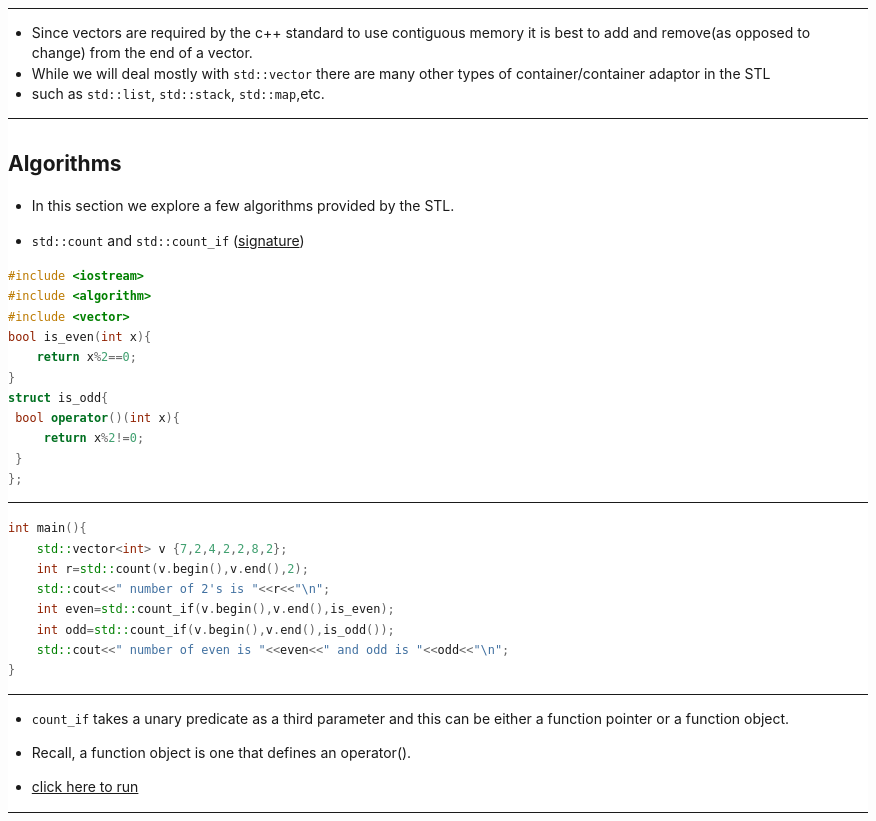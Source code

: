 
---

- Since vectors are required by the c++ standard to use contiguous memory it is best to add and remove(as opposed to change) from the end of a vector. 
- While we will deal mostly with ```std::vector``` there are many other types of container/container adaptor  in the STL 
- such as ```std::list```, ```std::stack```, ```std::map```,etc.


---


## Algorithms
- In this section we explore a few algorithms provided by the STL.

- ```std::count``` and ```std::count_if``` ([signature](https://en.cppreference.com/w/cpp/algorithm/count))

```cpp
#include <iostream>
#include <algorithm>
#include <vector>
bool is_even(int x){
    return x%2==0;
}
struct is_odd{
 bool operator()(int x){
     return x%2!=0;
 }
};
```

---


```cpp
int main(){
    std::vector<int> v {7,2,4,2,2,8,2};
    int r=std::count(v.begin(),v.end(),2);
    std::cout<<" number of 2's is "<<r<<"\n";
    int even=std::count_if(v.begin(),v.end(),is_even);
    int odd=std::count_if(v.begin(),v.end(),is_odd());
    std::cout<<" number of even is "<<even<<" and odd is "<<odd<<"\n";
}
```

---


- ```count_if``` takes a unary predicate as a third parameter and this can be  either a function pointer or a function object. 
- Recall, a function object is one that defines an operator().

- [click here to run](https://godbolt.org/z/nY35hr)

---
